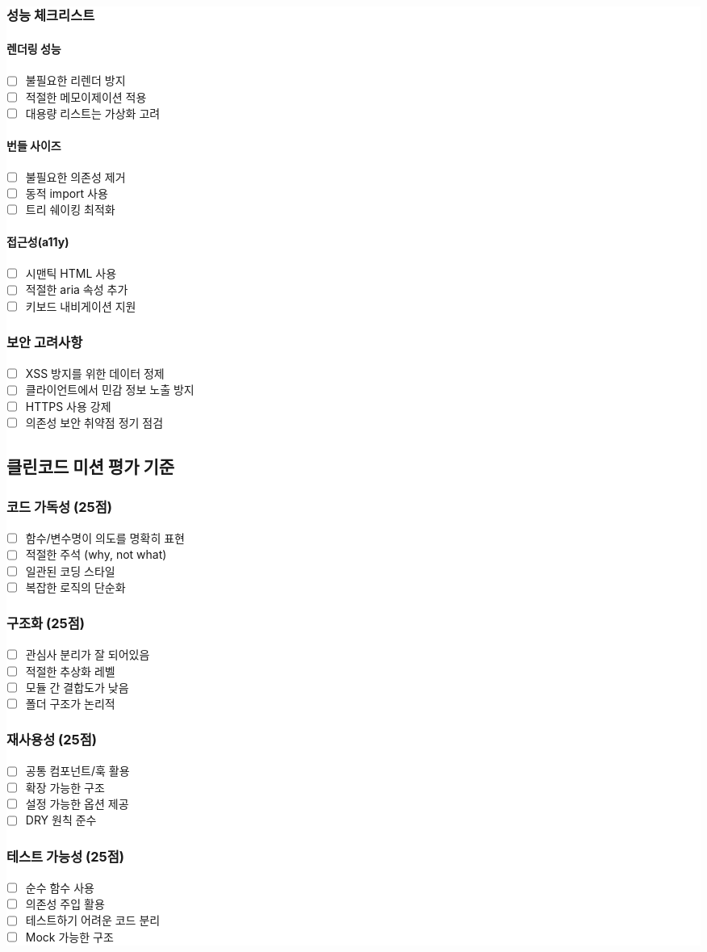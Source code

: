 ### 성능 체크리스트

#### 렌더링 성능
- [ ] 불필요한 리렌더 방지
- [ ] 적절한 메모이제이션 적용
- [ ] 대용량 리스트는 가상화 고려

#### 번들 사이즈
- [ ] 불필요한 의존성 제거
- [ ] 동적 import 사용
- [ ] 트리 쉐이킹 최적화

#### 접근성(a11y)
- [ ] 시맨틱 HTML 사용
- [ ] 적절한 aria 속성 추가
- [ ] 키보드 내비게이션 지원

### 보안 고려사항
- [ ] XSS 방지를 위한 데이터 정제
- [ ] 클라이언트에서 민감 정보 노출 방지
- [ ] HTTPS 사용 강제
- [ ] 의존성 보안 취약점 정기 점검

## 클린코드 미션 평가 기준

### 코드 가독성 (25점)
- [ ] 함수/변수명이 의도를 명확히 표현
- [ ] 적절한 주석 (why, not what)
- [ ] 일관된 코딩 스타일
- [ ] 복잡한 로직의 단순화

### 구조화 (25점)
- [ ] 관심사 분리가 잘 되어있음
- [ ] 적절한 추상화 레벨
- [ ] 모듈 간 결합도가 낮음
- [ ] 폴더 구조가 논리적

### 재사용성 (25점)
- [ ] 공통 컴포넌트/훅 활용
- [ ] 확장 가능한 구조
- [ ] 설정 가능한 옵션 제공
- [ ] DRY 원칙 준수

### 테스트 가능성 (25점)
- [ ] 순수 함수 사용
- [ ] 의존성 주입 활용
- [ ] 테스트하기 어려운 코드 분리
- [ ] Mock 가능한 구조
